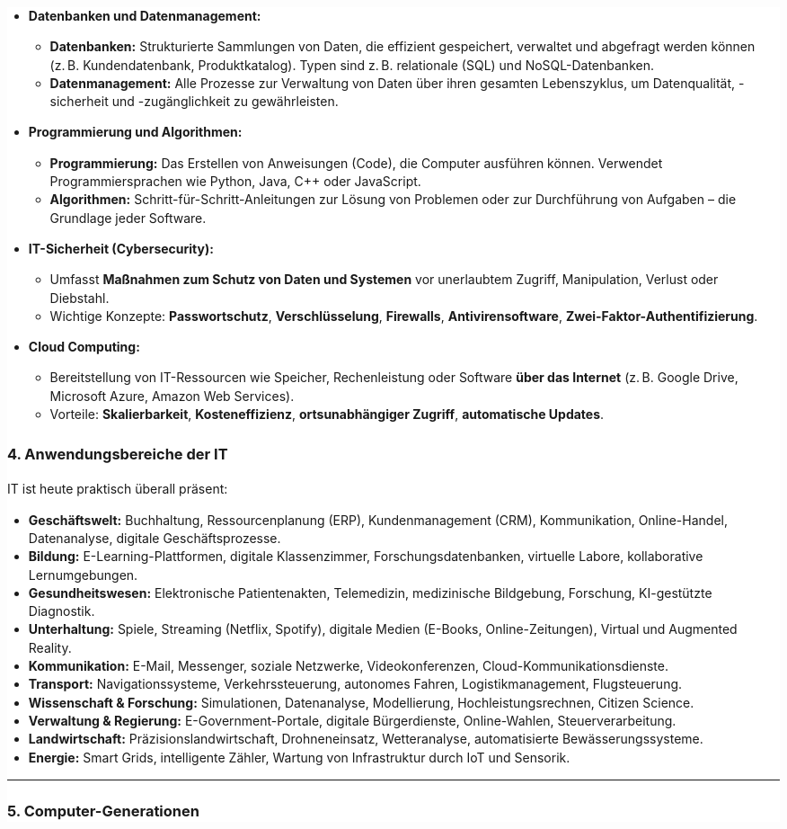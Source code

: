 * **Datenbanken und Datenmanagement:**
    * **Datenbanken:** Strukturierte Sammlungen von Daten, die effizient gespeichert, verwaltet und abgefragt werden können (z. B. Kundendatenbank, Produktkatalog). Typen sind z. B. relationale (SQL) und NoSQL-Datenbanken.
    * **Datenmanagement:** Alle Prozesse zur Verwaltung von Daten über ihren gesamten Lebenszyklus, um Datenqualität, -sicherheit und -zugänglichkeit zu gewährleisten.

* **Programmierung und Algorithmen:**
    * **Programmierung:** Das Erstellen von Anweisungen (Code), die Computer ausführen können. Verwendet Programmiersprachen wie Python, Java, C++ oder JavaScript.
    * **Algorithmen:** Schritt-für-Schritt-Anleitungen zur Lösung von Problemen oder zur Durchführung von Aufgaben – die Grundlage jeder Software.

* **IT-Sicherheit (Cybersecurity):**
    * Umfasst **Maßnahmen zum Schutz von Daten und Systemen** vor unerlaubtem Zugriff, Manipulation, Verlust oder Diebstahl.
    * Wichtige Konzepte: **Passwortschutz**, **Verschlüsselung**, **Firewalls**, **Antivirensoftware**, **Zwei-Faktor-Authentifizierung**.

* **Cloud Computing:**
    * Bereitstellung von IT-Ressourcen wie Speicher, Rechenleistung oder Software **über das Internet** (z. B. Google Drive, Microsoft Azure, Amazon Web Services).
    * Vorteile: **Skalierbarkeit**, **Kosteneffizienz**, **ortsunabhängiger Zugriff**, **automatische Updates**.

### 4. Anwendungsbereiche der IT

IT ist heute praktisch überall präsent:

* **Geschäftswelt:** Buchhaltung, Ressourcenplanung (ERP), Kundenmanagement (CRM), Kommunikation, Online-Handel, Datenanalyse, digitale Geschäftsprozesse.
* **Bildung:** E-Learning-Plattformen, digitale Klassenzimmer, Forschungsdatenbanken, virtuelle Labore, kollaborative Lernumgebungen.
* **Gesundheitswesen:** Elektronische Patientenakten, Telemedizin, medizinische Bildgebung, Forschung, KI-gestützte Diagnostik.
* **Unterhaltung:** Spiele, Streaming (Netflix, Spotify), digitale Medien (E-Books, Online-Zeitungen), Virtual und Augmented Reality.
* **Kommunikation:** E-Mail, Messenger, soziale Netzwerke, Videokonferenzen, Cloud-Kommunikationsdienste.
* **Transport:** Navigationssysteme, Verkehrssteuerung, autonomes Fahren, Logistikmanagement, Flugsteuerung.
* **Wissenschaft & Forschung:** Simulationen, Datenanalyse, Modellierung, Hochleistungsrechnen, Citizen Science.
* **Verwaltung & Regierung:** E-Government-Portale, digitale Bürgerdienste, Online-Wahlen, Steuerverarbeitung.
* **Landwirtschaft:** Präzisionslandwirtschaft, Drohneneinsatz, Wetteranalyse, automatisierte Bewässerungssysteme.
* **Energie:** Smart Grids, intelligente Zähler, Wartung von Infrastruktur durch IoT und Sensorik.

---

### 5. Computer-Generationen
